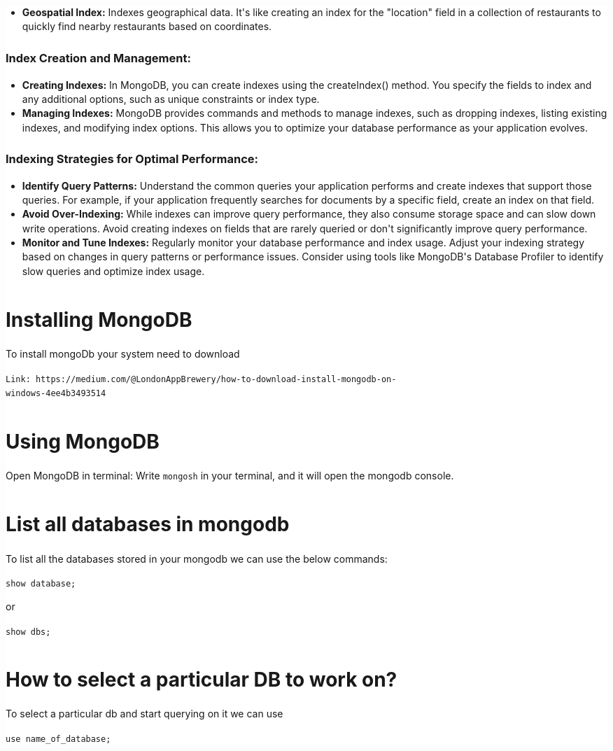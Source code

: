 - **Geospatial Index:** Indexes geographical data. It's like creating an index for the "location" field in a collection of restaurants to quickly find nearby restaurants based on coordinates.

### Index Creation and Management:
- **Creating Indexes:** In MongoDB, you can create indexes using the createIndex() method. You specify the fields to index and any additional options, such as unique constraints or index type.
- **Managing Indexes:** MongoDB provides commands and methods to manage indexes, such as dropping indexes, listing existing indexes, and modifying index options. This allows you to optimize your database performance as your application evolves.

### Indexing Strategies for Optimal Performance:
- **Identify Query Patterns:** Understand the common queries your application performs and create indexes that support those queries. For example, if your application frequently searches for documents by a specific field, create an index on that field.
- **Avoid Over-Indexing:** While indexes can improve query performance, they also consume storage space and can slow down write operations. Avoid creating indexes on fields that are rarely queried or don't significantly improve query performance.
- **Monitor and Tune Indexes:** Regularly monitor your database performance and index usage. Adjust your indexing strategy based on changes in query patterns or performance issues. Consider using tools like MongoDB's Database Profiler to identify slow queries and optimize index usage.

# Installing MongoDB
To install mongoDb your system need to download
```
Link: https://medium.com/@LondonAppBrewery/how-to-download-install-mongodb-on-
windows-4ee4b3493514
```
# Using MongoDB

Open MongoDB in terminal:
Write  ``mongosh``  in your terminal, and it will open the mongodb console.


# List all databases in mongodb

To list all the databases stored in your mongodb we can use the below commands:

```
show database;
```
or

```
show dbs;
```

# How to select a particular DB to work on?

To select a particular db and start querying on it we can use
```
use name_of_database;
```
